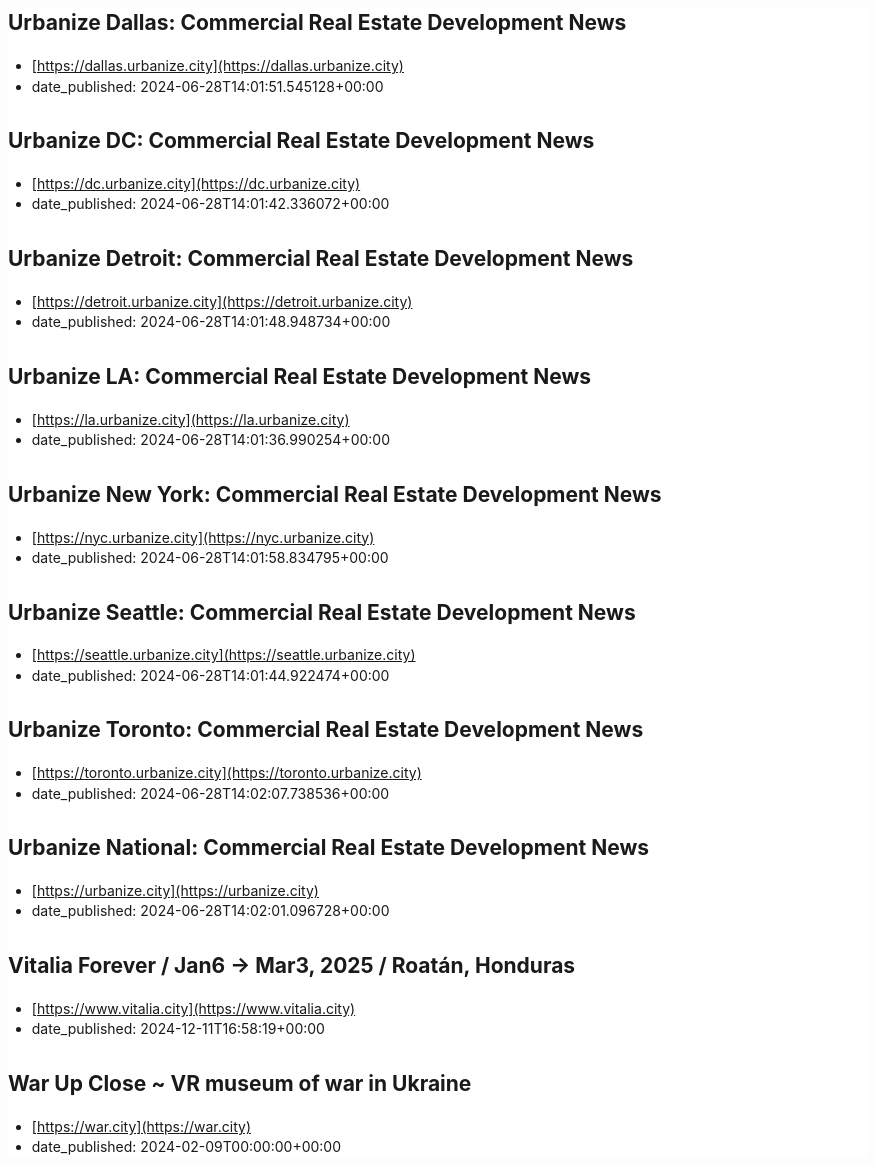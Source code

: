  ## Urbanize Dallas: Commercial Real Estate Development News
 - [https://dallas.urbanize.city](https://dallas.urbanize.city)
 - date_published: 2024-06-28T14:01:51.545128+00:00

 ## Urbanize DC: Commercial Real Estate Development News
 - [https://dc.urbanize.city](https://dc.urbanize.city)
 - date_published: 2024-06-28T14:01:42.336072+00:00

 ## Urbanize Detroit: Commercial Real Estate Development News
 - [https://detroit.urbanize.city](https://detroit.urbanize.city)
 - date_published: 2024-06-28T14:01:48.948734+00:00

 ## Urbanize LA: Commercial Real Estate Development News
 - [https://la.urbanize.city](https://la.urbanize.city)
 - date_published: 2024-06-28T14:01:36.990254+00:00

 ## Urbanize New York: Commercial Real Estate Development News
 - [https://nyc.urbanize.city](https://nyc.urbanize.city)
 - date_published: 2024-06-28T14:01:58.834795+00:00

 ## Urbanize Seattle: Commercial Real Estate Development News
 - [https://seattle.urbanize.city](https://seattle.urbanize.city)
 - date_published: 2024-06-28T14:01:44.922474+00:00

 ## Urbanize Toronto: Commercial Real Estate Development News
 - [https://toronto.urbanize.city](https://toronto.urbanize.city)
 - date_published: 2024-06-28T14:02:07.738536+00:00

 ## Urbanize National: Commercial Real Estate Development News
 - [https://urbanize.city](https://urbanize.city)
 - date_published: 2024-06-28T14:02:01.096728+00:00

 ## Vitalia Forever / Jan6 → Mar3, 2025 / Roatán, Honduras
 - [https://www.vitalia.city](https://www.vitalia.city)
 - date_published: 2024-12-11T16:58:19+00:00

 ## War Up Close ~ VR museum of war in Ukraine
 - [https://war.city](https://war.city)
 - date_published: 2024-02-09T00:00:00+00:00
